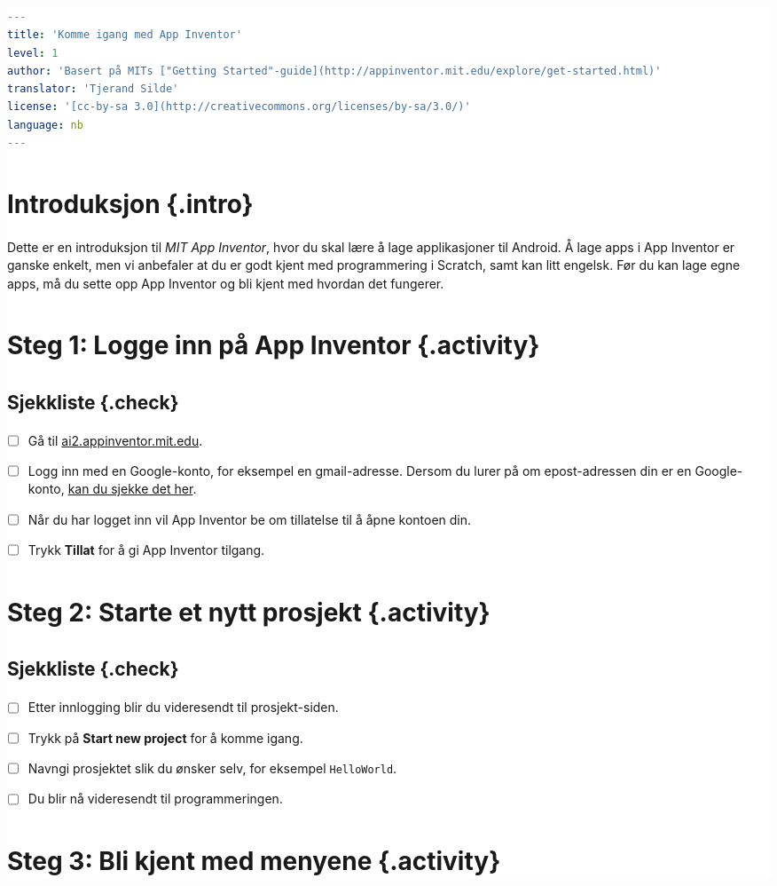 ```yaml
---
title: 'Komme igang med App Inventor'
level: 1
author: 'Basert på MITs ["Getting Started"-guide](http://appinventor.mit.edu/explore/get-started.html)'
translator: 'Tjerand Silde'
license: '[cc-by-sa 3.0](http://creativecommons.org/licenses/by-sa/3.0/)'
language: nb
---
```



# Introduksjon {.intro}

Dette er en introduksjon til *MIT App Inventor*, hvor du skal lære å lage
applikasjoner til Android. Å lage apps i App Inventor er ganske enkelt, men vi
anbefaler at du er godt kjent med programmering i Scratch, samt kan litt
engelsk. Før du kan lage egne apps, må du sette opp App Inventor og bli kjent
med hvordan det fungerer.


# Steg 1: Logge inn på App Inventor {.activity}

## Sjekkliste {.check}

- [ ] Gå til [ai2.appinventor.mit.edu](http://ai2.appinventor.mit.edu/).

- [ ] Logg inn med en Google-konto, for eksempel en gmail-adresse. Dersom du
      lurer på om epost-adressen din er en Google-konto, [kan du sjekke det
      her](https://support.google.com/accounts/answer/40560?hl=no).

 - [ ] Når du har logget inn vil App Inventor be om tillatelse til å åpne kontoen
      din.

- [ ] Trykk **Tillat** for å gi App Inventor tilgang.


# Steg 2: Starte et nytt prosjekt {.activity}

## Sjekkliste {.check}

- [ ] Etter innlogging blir du videresendt til prosjekt-siden.

- [ ] Trykk på **Start new project** for å komme igang.

- [ ] Navngi prosjektet slik du ønsker selv, for eksempel `HelloWorld`.

- [ ] Du blir nå videresendt til programmeringen.


# Steg 3: Bli kjent med menyene {.activity}
